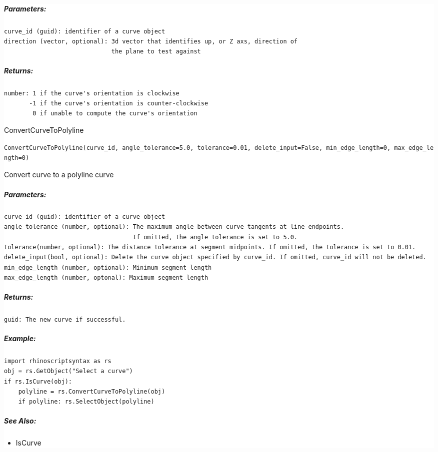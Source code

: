 ##### Parameters:

    
    
    curve_id (guid): identifier of a curve object
    direction (vector, optional): 3d vector that identifies up, or Z axs, direction of
                                  the plane to test against

##### Returns:

    
    
    number: 1 if the curve's orientation is clockwise
           -1 if the curve's orientation is counter-clockwise
            0 if unable to compute the curve's orientation

  

ConvertCurveToPolyline

    
    
    ConvertCurveToPolyline(curve_id, angle_tolerance=5.0, tolerance=0.01, delete_input=False, min_edge_length=0, max_edge_length=0)

Convert curve to a polyline curve

##### Parameters:

    
    
    curve_id (guid): identifier of a curve object
    angle_tolerance (number, optional): The maximum angle between curve tangents at line endpoints.
                                        If omitted, the angle tolerance is set to 5.0.
    tolerance(number, optional): The distance tolerance at segment midpoints. If omitted, the tolerance is set to 0.01.
    delete_input(bool, optional): Delete the curve object specified by curve_id. If omitted, curve_id will not be deleted.
    min_edge_length (number, optional): Minimum segment length
    max_edge_length (number, optonal): Maximum segment length

##### Returns:

    
    
    guid: The new curve if successful.

##### Example:

    
    
    import rhinoscriptsyntax as rs
    obj = rs.GetObject("Select a curve")
    if rs.IsCurve(obj):
        polyline = rs.ConvertCurveToPolyline(obj)
        if polyline: rs.SelectObject(polyline)

##### See Also:

  * IsCurve

  
